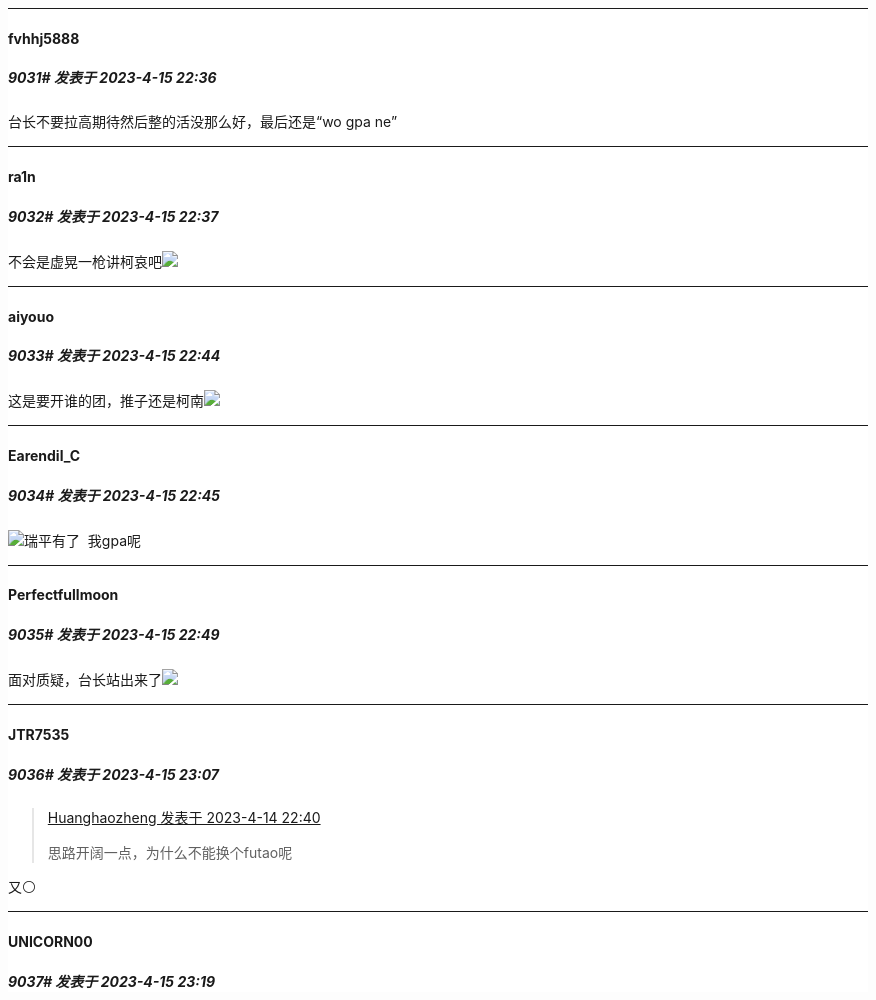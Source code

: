 
*****

####  fvhhj5888  
##### 9031#       发表于 2023-4-15 22:36

台长不要拉高期待然后整的活没那么好，最后还是“wo gpa ne”

*****

####  ra1n  
##### 9032#       发表于 2023-4-15 22:37

不会是虚晃一枪讲柯哀吧<img src="https://static.saraba1st.com/image/smiley/face2017/065.png" referrerpolicy="no-referrer">


*****

####  aiyouo  
##### 9033#       发表于 2023-4-15 22:44

这是要开谁的团，推子还是柯南<img src="https://static.saraba1st.com/image/smiley/face2017/067.png" referrerpolicy="no-referrer">

*****

####  Earendil_C  
##### 9034#       发表于 2023-4-15 22:45

<img src="https://static.saraba1st.com/image/smiley/face2017/179.png" referrerpolicy="no-referrer">瑞平有了  我gpa呢

*****

####  Perfectfullmoon  
##### 9035#       发表于 2023-4-15 22:49

面对质疑，台长站出来了<img src="https://static.saraba1st.com/image/smiley/face2017/067.png" referrerpolicy="no-referrer">


*****

####  JTR7535  
##### 9036#       发表于 2023-4-15 23:07

<blockquote><a href="httphttps://bbs.saraba1st.com/2b/forum.php?mod=redirect&amp;goto=findpost&amp;pid=60457163&amp;ptid=1727410" target="_blank">Huanghaozheng 发表于 2023-4-14 22:40</a>

思路开阔一点，为什么不能换个futao呢</blockquote>
又⚪


*****

####  UNICORN00  
##### 9037#       发表于 2023-4-15 23:19
